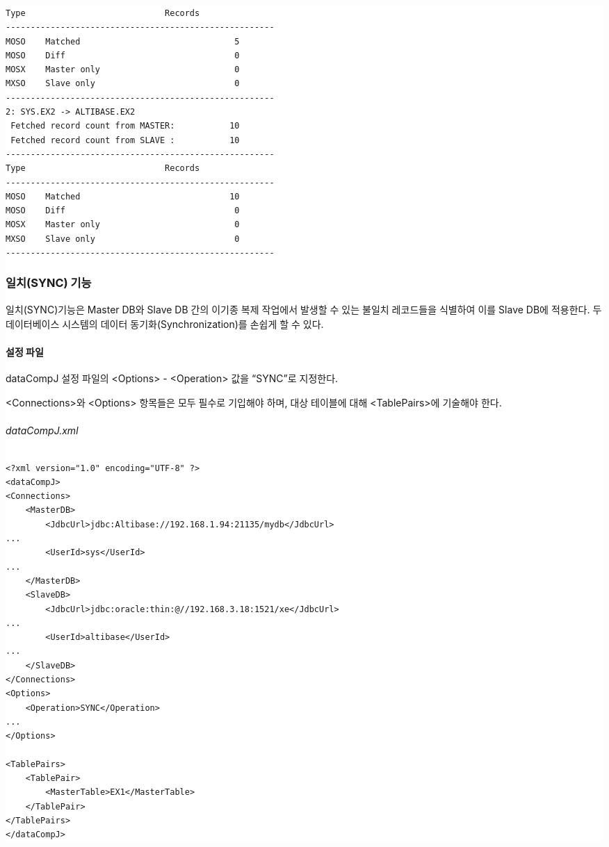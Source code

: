 ```
Type                            Records   
------------------------------------------------------
MOSO    Matched                               5
MOSO    Diff                                  0
MOSX    Master only                           0
MXSO    Slave only                            0
------------------------------------------------------
2: SYS.EX2 -> ALTIBASE.EX2
 Fetched record count from MASTER:           10
 Fetched record count from SLAVE :           10
------------------------------------------------------
Type                            Records   
------------------------------------------------------
MOSO    Matched                              10
MOSO    Diff                                  0
MOSX    Master only                           0
MXSO    Slave only                            0
------------------------------------------------------

```

### 일치(SYNC) 기능

일치(SYNC)기능은 Master DB와 Slave DB 간의 이기종 복제 작업에서 발생할 수 있는 불일치 레코드들을 식별하여 이를 Slave DB에 적용한다. 두 데이터베이스 시스템의 데이터 동기화(Synchronization)를 손쉽게 할 수 있다.

#### 설정 파일

dataCompJ 설정 파일의 \<Options\> - \<Operation\> 값을 “SYNC”로 지정한다.

\<Connections\>와 \<Options\> 항목들은 모두 필수로 기입해야 하며, 대상 테이블에 대해 \<TablePairs\>에 기술해야 한다.

###### dataCompJ.xml

```
<?xml version="1.0" encoding="UTF-8" ?>
<dataCompJ>
<Connections>
    <MasterDB>
        <JdbcUrl>jdbc:Altibase://192.168.1.94:21135/mydb</JdbcUrl>
...
        <UserId>sys</UserId>
...
    </MasterDB>
    <SlaveDB>
        <JdbcUrl>jdbc:oracle:thin:@//192.168.3.18:1521/xe</JdbcUrl>
...
        <UserId>altibase</UserId>
...
    </SlaveDB>
</Connections>
<Options>
    <Operation>SYNC</Operation>
...
</Options>

<TablePairs>
    <TablePair>
        <MasterTable>EX1</MasterTable>
    </TablePair>      
</TablePairs>
</dataCompJ>
```
